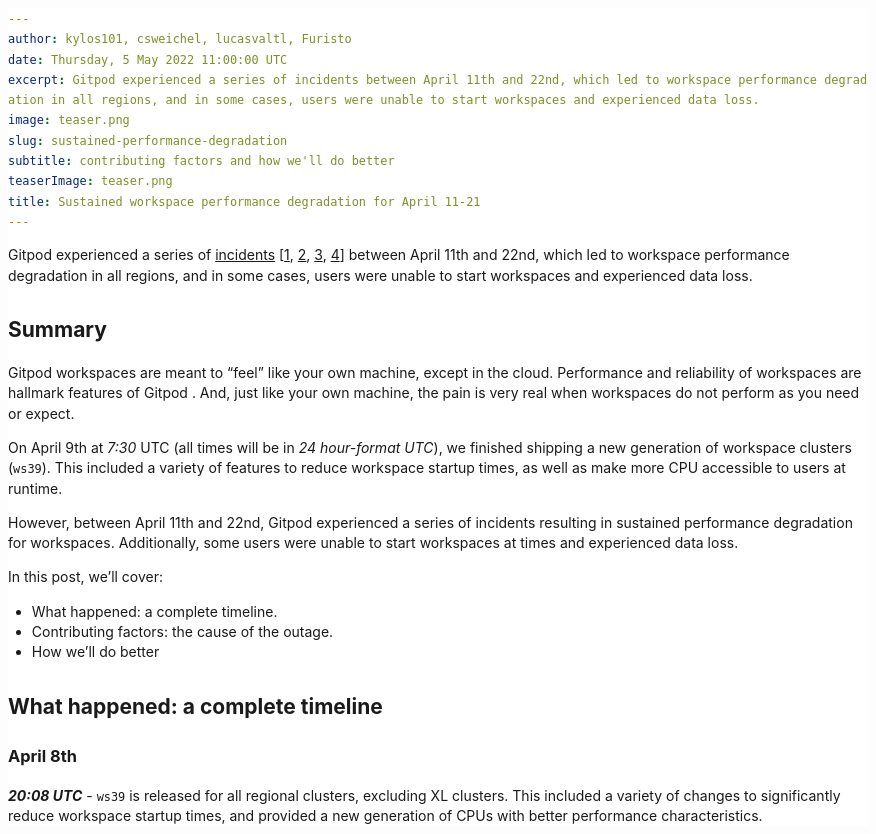 ```yaml
---
author: kylos101, csweichel, lucasvaltl, Furisto
date: Thursday, 5 May 2022 11:00:00 UTC
excerpt: Gitpod experienced a series of incidents between April 11th and 22nd, which led to workspace performance degradation in all regions, and in some cases, users were unable to start workspaces and experienced data loss.
image: teaser.png
slug: sustained-performance-degradation
subtitle: contributing factors and how we'll do better
teaserImage: teaser.png
title: Sustained workspace performance degradation for April 11-21
---
```


<script context="module">
  export const prerender = true;
</script>

Gitpod experienced a series of [incidents](https://www.gitpodstatus.com/) [[1](https://www.gitpodstatus.com/incidents/jzgzzk008hqp), [2](https://www.gitpodstatus.com/incidents/12tvkhs2gyrg), [3](https://www.gitpodstatus.com/incidents/2jymw3f0q9zb), [4](https://www.gitpodstatus.com/incidents/qrr1pw0gcvdy)] between April 11th and 22nd, which led to workspace performance degradation in all regions, and in some cases, users were unable to start workspaces and experienced data loss.

## Summary

Gitpod workspaces are meant to “feel” like your own machine, except in the cloud. Performance and reliability of workspaces are hallmark features of Gitpod . And, just like your own machine, the pain is very real when workspaces do not perform as you need or expect.

On April 9th at _7:30_ UTC (all times will be in _24 hour-format UTC_), we finished shipping a new generation of workspace clusters (`ws39`). This included a variety of features to reduce workspace startup times, as well as make more CPU accessible to users at runtime.

However, between April 11th and 22nd, Gitpod experienced a series of incidents resulting in sustained performance degradation for workspaces. Additionally, some users were unable to start workspaces at times and experienced data loss.

In this post, we’ll cover:

- What happened: a complete timeline.
- Contributing factors: the cause of the outage.
- How we’ll do better

## What happened: a complete timeline

### April 8th

**_20:08 UTC_** - `ws39` is released for all regional clusters, excluding XL clusters. This included a variety of changes to significantly reduce workspace startup times, and provided a new generation of CPUs with better performance characteristics.
